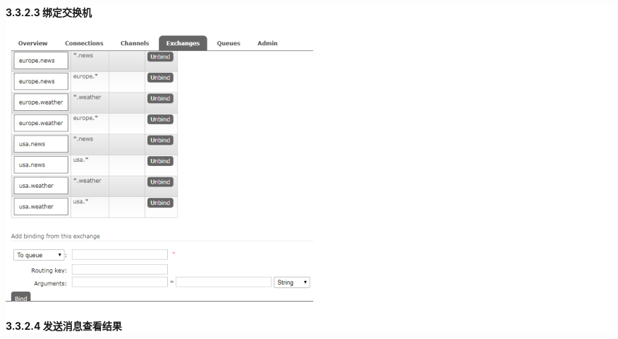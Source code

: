 #### 3.3.2.3 绑定交换机

<img src="./assets/image-20241010151653719.png" alt="image-20241010151653719" style="zoom:50%;" />

#### 3.3.2.4 发送消息查看结果
